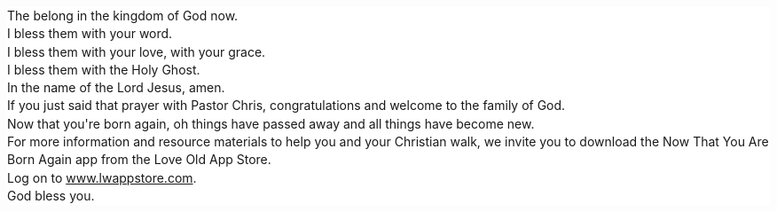 The belong in the kingdom of God now.  
I bless them with your word.  
I bless them with your love, with your grace.  
I bless them with the Holy Ghost.  
In the name of the Lord Jesus, amen.  
 If you just said that prayer with Pastor Chris, congratulations and welcome to the family of God.  
Now that you're born again, oh things have passed away and all things have become new.  
 For more information and resource materials to help you and your Christian walk, we invite you to download the Now That You Are Born Again app from the Love Old App Store.  
Log on to www.lwappstore.com.  
God bless you.